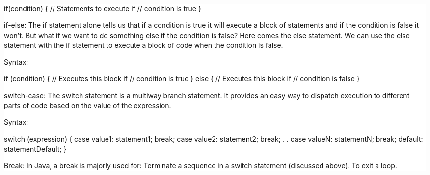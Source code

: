 if(condition) 
{
   // Statements to execute if
   // condition is true
}



if-else: The if statement alone tells us that if a condition is true it will execute a block of statements and if the condition is false it won’t. 
But what if we want to do something else if the condition is false? Here comes the else statement. We can use the else statement with the if 
statement to execute a block of code when the condition is false. 

Syntax: 

if (condition)
{
    // Executes this block if
    // condition is true
}
else
{
    // Executes this block if
    // condition is false
}



switch-case: The switch statement is a multiway branch statement. It provides an easy way to dispatch execution to different parts of code based 
on the value of the expression. 

Syntax: 

switch (expression)
{
  case value1:
    statement1;
    break;
  case value2:
    statement2;
    break;
  .
  .
  case valueN:
    statementN;
    break;
  default:
    statementDefault;
}

Break: In Java, a break is majorly used for: 
Terminate a sequence in a switch statement (discussed above).
To exit a loop.
